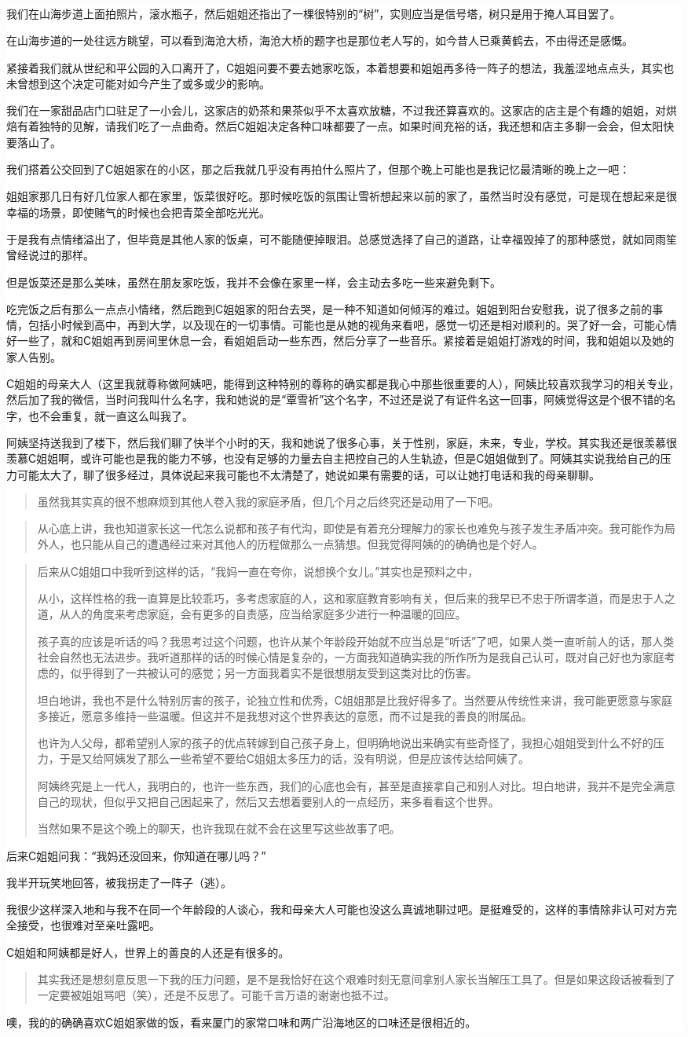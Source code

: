 我们在山海步道上面拍照片，滚水瓶子，然后姐姐还指出了一棵很特别的“树”，实则应当是信号塔，树只是用于掩人耳目罢了。

在山海步道的一处往远方眺望，可以看到海沧大桥，海沧大桥的题字也是那位老人写的，如今昔人已乘黄鹤去，不由得还是感慨。

紧接着我们就从世纪和平公园的入口离开了，C姐姐问要不要去她家吃饭，本着想要和姐姐再多待一阵子的想法，我羞涩地点点头，其实也未曾想到这个决定可能对如今产生了或多或少的影响。

我们在一家甜品店门口驻足了一小会儿，这家店的奶茶和果茶似乎不太喜欢放糖，不过我还算喜欢的。这家店的店主是个有趣的姐姐，对烘焙有着独特的见解，请我们吃了一点曲奇。然后C姐姐决定各种口味都要了一点。如果时间充裕的话，我还想和店主多聊一会会，但太阳快要落山了。

我们搭着公交回到了C姐姐家在的小区，那之后我就几乎没有再拍什么照片了，但那个晚上可能也是我记忆最清晰的晚上之一吧：

姐姐家那几日有好几位家人都在家里，饭菜很好吃。那时候吃饭的氛围让雪祈想起来以前的家了，虽然当时没有感觉，可是现在想起来是很幸福的场景，即使赌气的时候也会把青菜全部吃光光。

于是我有点情绪溢出了，但毕竟是其他人家的饭桌，可不能随便掉眼泪。总感觉选择了自己的道路，让幸福毁掉了的那种感觉，就如同雨笙曾经说过的那样。

但是饭菜还是那么美味，虽然在朋友家吃饭，我并不会像在家里一样，会主动去多吃一些来避免剩下。

吃完饭之后有那么一点点小情绪，然后跑到C姐姐家的阳台去哭，是一种不知道如何倾泻的难过。姐姐到阳台安慰我，说了很多之前的事情，包括小时候到高中，再到大学，以及现在的一切事情。可能也是从她的视角来看吧，感觉一切还是相对顺利的。哭了好一会，可能心情好一些了，就和C姐姐再到房间里休息一会，看姐姐启动一些东西，然后分享了一些音乐。紧接着是姐姐打游戏的时间，我和姐姐以及她的家人告别。

C姐姐的母亲大人（这里我就尊称做阿姨吧，能得到这种特别的尊称的确实都是我心中那些很重要的人），阿姨比较喜欢我学习的相关专业，然后加了我的微信，当时问我叫什么名字，我和她说的是“覃雪祈”这个名字，不过还是说了有证件名这一回事，阿姨觉得这是个很不错的名字，也不会重复，就一直这么叫我了。

阿姨坚持送我到了楼下，然后我们聊了快半个小时的天，我和她说了很多心事，关于性别，家庭，未来，专业，学校。其实我还是很羡慕很羡慕C姐姐啊，或许可能也是我的能力不够，也没有足够的力量去自主把控自己的人生轨迹，但是C姐姐做到了。阿姨其实说我给自己的压力可能太大了，聊了很多经过，具体说起来我可能也不太清楚了，她说如果有需要的话，可以让她打电话和我的母亲聊聊。

> 虽然我其实真的很不想麻烦到其他人卷入我的家庭矛盾，但几个月之后终究还是动用了一下吧。

> 从心底上讲，我也知道家长这一代怎么说都和孩子有代沟，即使是有着充分理解力的家长也难免与孩子发生矛盾冲突。我可能作为局外人，也只能从自己的遭遇经过来对其他人的历程做那么一点猜想。但我觉得阿姨的的确确也是个好人。

> 后来从C姐姐口中我听到这样的话，“我妈一直在夸你，说想换个女儿。”其实也是预料之中，
> 
> 从小，这样性格的我一直算是比较乖巧，多考虑家庭的人，这和家庭教育影响有关，但后来的我早已不忠于所谓孝道，而是忠于人之道，从人的角度来考虑家庭，会有更多的自责感，应当给家庭多少进行一种温暖的回应。
> 
> 孩子真的应该是听话的吗？我思考过这个问题，也许从某个年龄段开始就不应当总是“听话”了吧，如果人类一直听前人的话，那人类社会自然也无法进步。我听道那样的话的时候心情是复杂的，一方面我知道确实我的所作所为是我自己认可，既对自己好也为家庭考虑的，似乎得到了一共被认可的感觉；另一方面我着实不是很想朋友受到这类对比的伤害。
>
> 坦白地讲，我也不是什么特别厉害的孩子，论独立性和优秀，C姐姐那是比我好得多了。当然要从传统性来讲，我可能更愿意与家庭多接近，愿意多维持一些温暖。但这并不是我想对这个世界表达的意愿，而不过是我的善良的附属品。
> 
> 也许为人父母，都希望别人家的孩子的优点转嫁到自己孩子身上，但明确地说出来确实有些奇怪了，我担心姐姐受到什么不好的压力，于是又给阿姨发了那么一些希望不要给C姐姐太多压力的话，没有明说，但是应该传达给阿姨了。
>
> 阿姨终究是上一代人，我明白的，也许一些东西，我们的心底也会有，甚至是直接拿自己和别人对比。坦白地讲，我并不是完全满意自己的现状，但似乎又把自己困起来了，然后又去想着要别人的一点经历，来多看看这个世界。
>
> 当然如果不是这个晚上的聊天，也许我现在就不会在这里写这些故事了吧。

后来C姐姐问我：“我妈还没回来，你知道在哪儿吗？”

我半开玩笑地回答，被我拐走了一阵子（逃）。

我很少这样深入地和与我不在同一个年龄段的人谈心，我和母亲大人可能也没这么真诚地聊过吧。是挺难受的，这样的事情除非认可对方完全接受，也很难对至亲吐露吧。

C姐姐和阿姨都是好人，世界上的善良的人还是有很多的。

> 其实我还是想刻意反思一下我的压力问题，是不是我恰好在这个艰难时刻无意间拿别人家长当解压工具了。但是如果这段话被看到了一定要被姐姐骂吧（笑），还是不反思了。可能千言万语的谢谢也抵不过。

噢，我的的确确喜欢C姐姐家做的饭，看来厦门的家常口味和两广沿海地区的口味还是很相近的。
